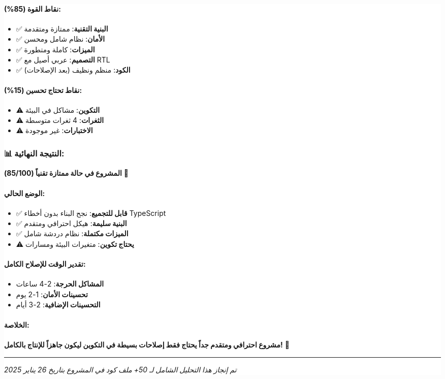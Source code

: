 #### نقاط القوة (85%):
- ✅ **البنية التقنية**: ممتازة ومتقدمة
- ✅ **الأمان**: نظام شامل ومحسن
- ✅ **الميزات**: كاملة ومتطورة
- ✅ **التصميم**: عربي أصيل مع RTL
- ✅ **الكود**: منظم ونظيف (بعد الإصلاحات)

#### نقاط تحتاج تحسين (15%):
- ⚠️ **التكوين**: مشاكل في البيئة
- ⚠️ **الثغرات**: 4 ثغرات متوسطة
- ⚠️ **الاختبارات**: غير موجودة

### 📊 النتيجة النهائية:

**المشروع في حالة ممتازة تقنياً (85/100)** 🌟

#### الوضع الحالي:
- ✅ **قابل للتجميع**: نجح البناء بدون أخطاء TypeScript
- ✅ **البنية سليمة**: هيكل احترافي ومتقدم
- ✅ **الميزات مكتملة**: نظام دردشة شامل
- ⚠️ **يحتاج تكوين**: متغيرات البيئة ومسارات

#### تقدير الوقت للإصلاح الكامل:
- **المشاكل الحرجة**: 2-4 ساعات
- **تحسينات الأمان**: 1-2 يوم
- **التحسينات الإضافية**: 2-3 أيام

#### الخلاصة:
**مشروع احترافي ومتقدم جداً يحتاج فقط إصلاحات بسيطة في التكوين ليكون جاهزاً للإنتاج بالكامل!** 🚀

---

*تم إنجاز هذا التحليل الشامل لـ 50+ ملف كود في المشروع بتاريخ 26 يناير 2025*